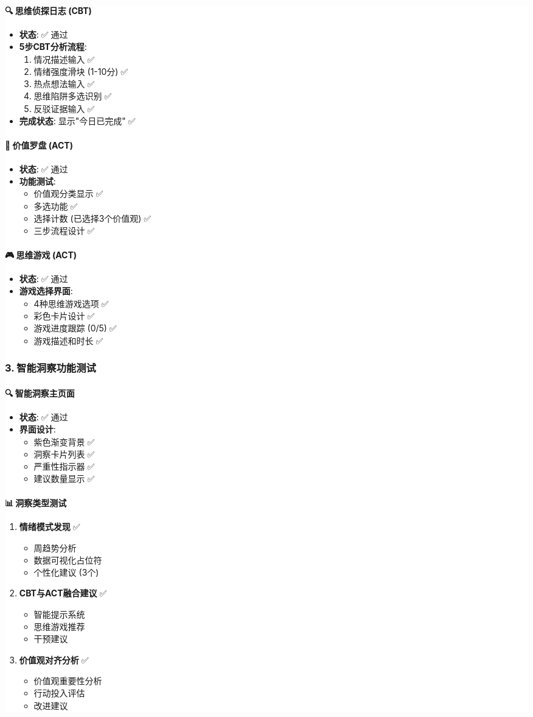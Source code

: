 #### 🔍 思维侦探日志 (CBT)
- **状态**: ✅ 通过
- **5步CBT分析流程**:
  1. 情况描述输入 ✅
  2. 情绪强度滑块 (1-10分) ✅
  3. 热点想法输入 ✅
  4. 思维陷阱多选识别 ✅
  5. 反驳证据输入 ✅
- **完成状态**: 显示"今日已完成" ✅

#### 🧭 价值罗盘 (ACT)
- **状态**: ✅ 通过
- **功能测试**:
  - 价值观分类显示 ✅
  - 多选功能 ✅
  - 选择计数 (已选择3个价值观) ✅
  - 三步流程设计 ✅

#### 🎮 思维游戏 (ACT)
- **状态**: ✅ 通过
- **游戏选择界面**:
  - 4种思维游戏选项 ✅
  - 彩色卡片设计 ✅
  - 游戏进度跟踪 (0/5) ✅
  - 游戏描述和时长 ✅

### 3. 智能洞察功能测试

#### 🔍 智能洞察主页面
- **状态**: ✅ 通过
- **界面设计**:
  - 紫色渐变背景 ✅
  - 洞察卡片列表 ✅
  - 严重性指示器 ✅
  - 建议数量显示 ✅

#### 📊 洞察类型测试
1. **情绪模式发现** ✅
   - 周趋势分析
   - 数据可视化占位符
   - 个性化建议 (3个)

2. **CBT与ACT融合建议** ✅
   - 智能提示系统
   - 思维游戏推荐
   - 干预建议

3. **价值观对齐分析** ✅
   - 价值观重要性分析
   - 行动投入评估
   - 改进建议
